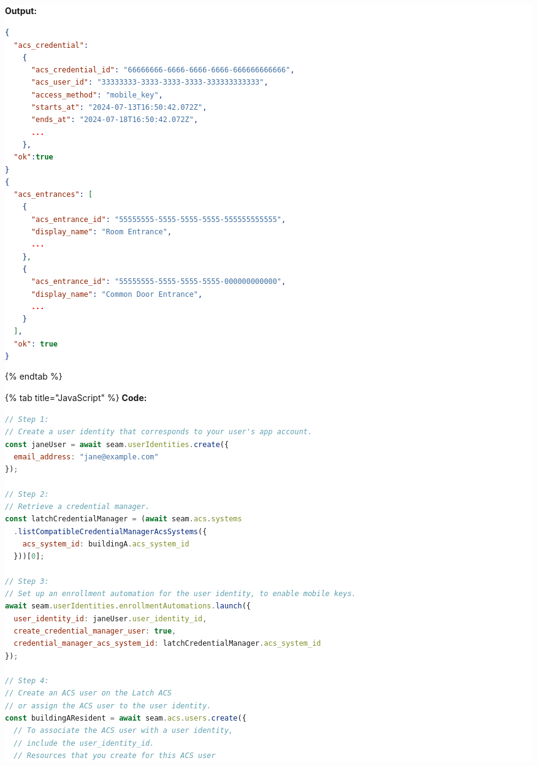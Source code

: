 **Output:**

```json
{
  "acs_credential":
    {
      "acs_credential_id": "66666666-6666-6666-6666-666666666666",
      "acs_user_id": "33333333-3333-3333-3333-333333333333",
      "access_method": "mobile_key",
      "starts_at": "2024-07-13T16:50:42.072Z",
      "ends_at": "2024-07-18T16:50:42.072Z",
      ...
    },
  "ok":true
}
{
  "acs_entrances": [
    {
      "acs_entrance_id": "55555555-5555-5555-5555-555555555555",
      "display_name": "Room Entrance",
      ...
    },
    {
      "acs_entrance_id": "55555555-5555-5555-5555-000000000000",
      "display_name": "Common Door Entrance",
      ...
    }
  ],
  "ok": true
}
```
{% endtab %}

{% tab title="JavaScript" %}
**Code:**

```javascript
// Step 1:
// Create a user identity that corresponds to your user's app account.
const janeUser = await seam.userIdentities.create({
  email_address: "jane@example.com"
});

// Step 2:
// Retrieve a credential manager.
const latchCredentialManager = (await seam.acs.systems
  .listCompatibleCredentialManagerAcsSystems({
    acs_system_id: buildingA.acs_system_id
  }))[0];

// Step 3:
// Set up an enrollment automation for the user identity, to enable mobile keys.
await seam.userIdentities.enrollmentAutomations.launch({
  user_identity_id: janeUser.user_identity_id,
  create_credential_manager_user: true,	
  credential_manager_acs_system_id: latchCredentialManager.acs_system_id
});

// Step 4:
// Create an ACS user on the Latch ACS
// or assign the ACS user to the user identity.
const buildingAResident = await seam.acs.users.create({
  // To associate the ACS user with a user identity, 
  // include the user_identity_id.
  // Resources that you create for this ACS user 
```